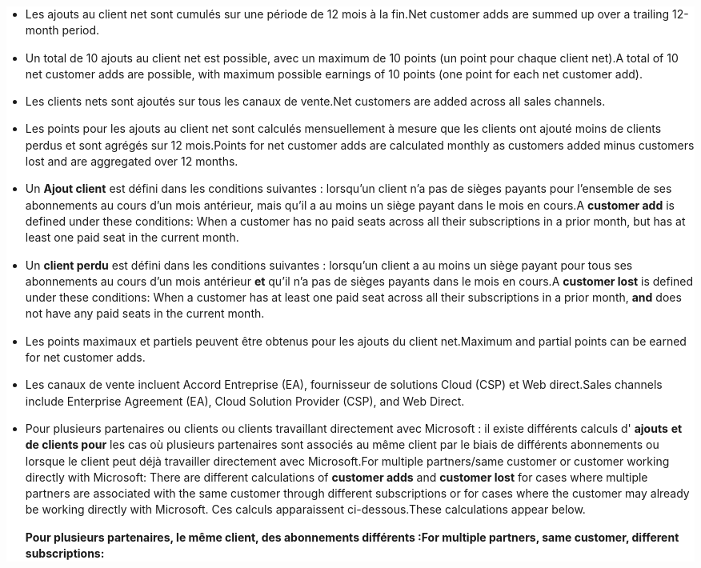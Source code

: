 - <span data-ttu-id="d61b7-243">Les ajouts au client net sont cumulés sur une période de 12 mois à la fin.</span><span class="sxs-lookup"><span data-stu-id="d61b7-243">Net customer adds are summed up over a trailing 12-month period.</span></span> 

- <span data-ttu-id="d61b7-244">Un total de 10 ajouts au client net est possible, avec un maximum de 10 points (un point pour chaque client net).</span><span class="sxs-lookup"><span data-stu-id="d61b7-244">A total of 10 net customer adds are possible, with maximum possible earnings of 10 points (one point for each net customer add).</span></span>

- <span data-ttu-id="d61b7-245">Les clients nets sont ajoutés sur tous les canaux de vente.</span><span class="sxs-lookup"><span data-stu-id="d61b7-245">Net customers are added across all sales channels.</span></span>

- <span data-ttu-id="d61b7-246">Les points pour les ajouts au client net sont calculés mensuellement à mesure que les clients ont ajouté moins de clients perdus et sont agrégés sur 12 mois.</span><span class="sxs-lookup"><span data-stu-id="d61b7-246">Points for net customer adds are calculated monthly as customers added minus customers lost and are aggregated over 12 months.</span></span>

- <span data-ttu-id="d61b7-247">Un **Ajout client** est défini dans les conditions suivantes : lorsqu’un client n’a pas de sièges payants pour l’ensemble de ses abonnements au cours d’un mois antérieur, mais qu’il a au moins un siège payant dans le mois en cours.</span><span class="sxs-lookup"><span data-stu-id="d61b7-247">A **customer add** is defined under these conditions: When a customer has no paid seats across all their subscriptions in a prior month, but has at least one paid seat in the current month.</span></span>

- <span data-ttu-id="d61b7-248">Un **client perdu** est défini dans les conditions suivantes : lorsqu’un client a au moins un siège payant pour tous ses abonnements au cours d’un mois antérieur **et** qu’il n’a pas de sièges payants dans le mois en cours.</span><span class="sxs-lookup"><span data-stu-id="d61b7-248">A **customer lost** is defined under these conditions: When a customer has at least one paid seat across all their subscriptions in a prior month, **and** does not have any paid seats in the current month.</span></span>

- <span data-ttu-id="d61b7-249">Les points maximaux et partiels peuvent être obtenus pour les ajouts du client net.</span><span class="sxs-lookup"><span data-stu-id="d61b7-249">Maximum and partial points can be earned for net customer adds.</span></span>

- <span data-ttu-id="d61b7-250">Les canaux de vente incluent Accord Entreprise (EA), fournisseur de solutions Cloud (CSP) et Web direct.</span><span class="sxs-lookup"><span data-stu-id="d61b7-250">Sales channels include Enterprise Agreement (EA), Cloud Solution Provider (CSP), and Web Direct.</span></span>

- <span data-ttu-id="d61b7-251">Pour plusieurs partenaires ou clients ou clients travaillant directement avec Microsoft : il existe différents calculs d' **ajouts** **et de clients pour** les cas où plusieurs partenaires sont associés au même client par le biais de différents abonnements ou lorsque le client peut déjà travailler directement avec Microsoft.</span><span class="sxs-lookup"><span data-stu-id="d61b7-251">For multiple partners/same customer or customer working directly with Microsoft: There are different calculations of **customer adds** and **customer lost** for cases where multiple partners are associated with the same customer through different subscriptions or for cases where the customer may already be working directly with Microsoft.</span></span> <span data-ttu-id="d61b7-252">Ces calculs apparaissent ci-dessous.</span><span class="sxs-lookup"><span data-stu-id="d61b7-252">These calculations appear below.</span></span>

  <span data-ttu-id="d61b7-253">**Pour plusieurs partenaires, le même client, des abonnements différents :**</span><span class="sxs-lookup"><span data-stu-id="d61b7-253">**For multiple partners, same customer, different subscriptions:**</span></span>
